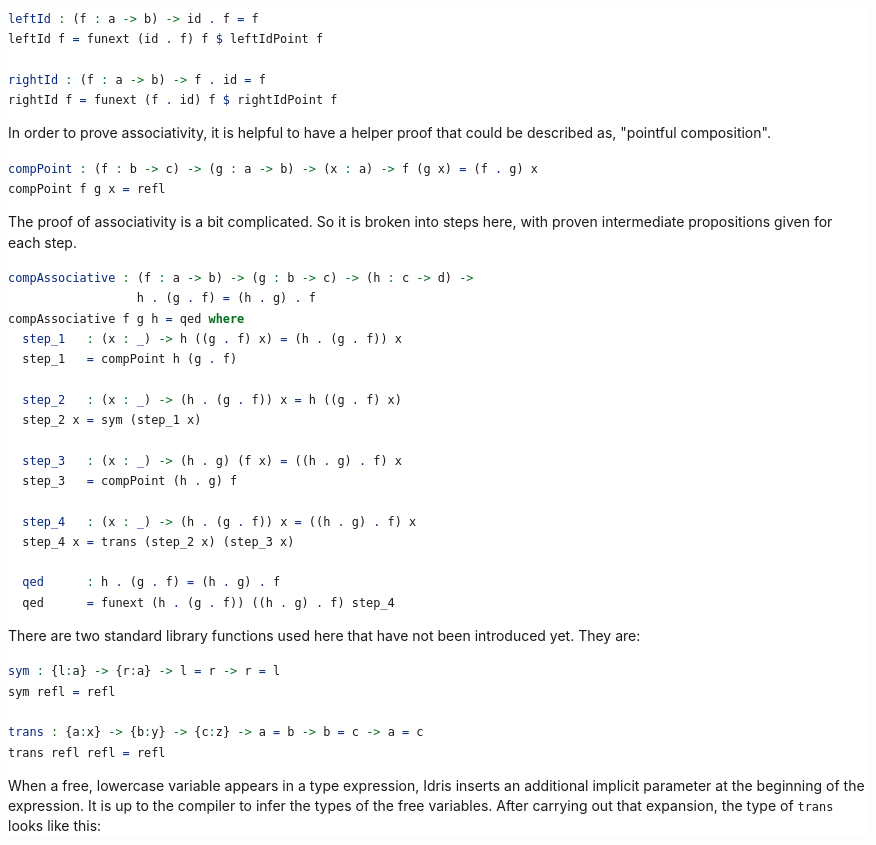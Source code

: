 ```idris
leftId : (f : a -> b) -> id . f = f
leftId f = funext (id . f) f $ leftIdPoint f

rightId : (f : a -> b) -> f . id = f
rightId f = funext (f . id) f $ rightIdPoint f
```

In order to prove associativity, it is helpful to have a helper proof
that could be described as, "pointful composition".

```idris
compPoint : (f : b -> c) -> (g : a -> b) -> (x : a) -> f (g x) = (f . g) x
compPoint f g x = refl
```

The proof of associativity is a bit complicated.
So it is broken into steps here,
with proven intermediate propositions given for each step.

```idris
compAssociative : (f : a -> b) -> (g : b -> c) -> (h : c -> d) ->
                  h . (g . f) = (h . g) . f
compAssociative f g h = qed where
  step_1   : (x : _) -> h ((g . f) x) = (h . (g . f)) x
  step_1   = compPoint h (g . f)

  step_2   : (x : _) -> (h . (g . f)) x = h ((g . f) x)
  step_2 x = sym (step_1 x)

  step_3   : (x : _) -> (h . g) (f x) = ((h . g) . f) x
  step_3   = compPoint (h . g) f

  step_4   : (x : _) -> (h . (g . f)) x = ((h . g) . f) x
  step_4 x = trans (step_2 x) (step_3 x)

  qed      : h . (g . f) = (h . g) . f
  qed      = funext (h . (g . f)) ((h . g) . f) step_4
```

There are two standard library functions used here that have not been introduced yet.
They are:

```idris
sym : {l:a} -> {r:a} -> l = r -> r = l
sym refl = refl

trans : {a:x} -> {b:y} -> {c:z} -> a = b -> b = c -> a = c
trans refl refl = refl
```

When a free, lowercase variable appears in a type expression,
Idris inserts an additional implicit parameter at the beginning of the expression.
It is up to the compiler to infer the types of the free variables.
After carrying out that expansion, the type of `trans` looks like this:

